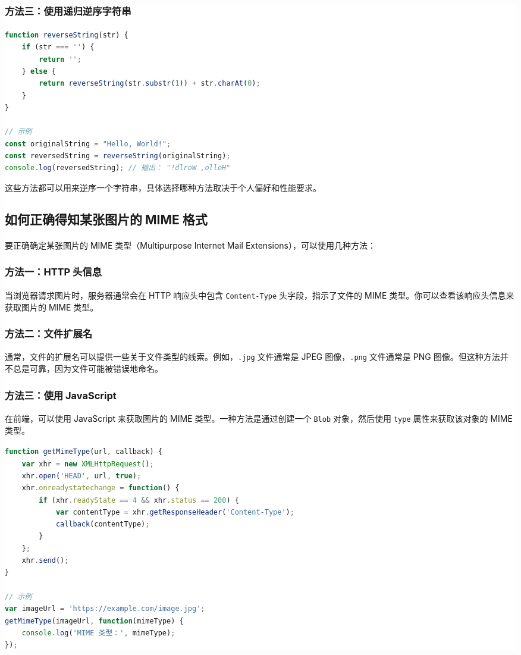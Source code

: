### 方法三：使用递归逆序字符串

```javascript
function reverseString(str) {
    if (str === '') {
        return '';
    } else {
        return reverseString(str.substr(1)) + str.charAt(0);
    }
}

// 示例
const originalString = "Hello, World!";
const reversedString = reverseString(originalString);
console.log(reversedString); // 输出： "!dlroW ,olleH"
```

这些方法都可以用来逆序一个字符串，具体选择哪种方法取决于个人偏好和性能要求。

## 如何正确得知某张图片的 MIME 格式
要正确确定某张图片的 MIME 类型（Multipurpose Internet Mail Extensions），可以使用几种方法：

### 方法一：HTTP 头信息

当浏览器请求图片时，服务器通常会在 HTTP 响应头中包含 `Content-Type` 头字段，指示了文件的 MIME 类型。你可以查看该响应头信息来获取图片的 MIME 类型。

### 方法二：文件扩展名

通常，文件的扩展名可以提供一些关于文件类型的线索。例如，`.jpg` 文件通常是 JPEG 图像，`.png` 文件通常是 PNG 图像。但这种方法并不总是可靠，因为文件可能被错误地命名。

### 方法三：使用 JavaScript

在前端，可以使用 JavaScript 来获取图片的 MIME 类型。一种方法是通过创建一个 `Blob` 对象，然后使用 `type` 属性来获取该对象的 MIME 类型。

```javascript
function getMimeType(url, callback) {
    var xhr = new XMLHttpRequest();
    xhr.open('HEAD', url, true);
    xhr.onreadystatechange = function() {
        if (xhr.readyState == 4 && xhr.status == 200) {
            var contentType = xhr.getResponseHeader('Content-Type');
            callback(contentType);
        }
    };
    xhr.send();
}

// 示例
var imageUrl = 'https://example.com/image.jpg';
getMimeType(imageUrl, function(mimeType) {
    console.log('MIME 类型：', mimeType);
});
```

